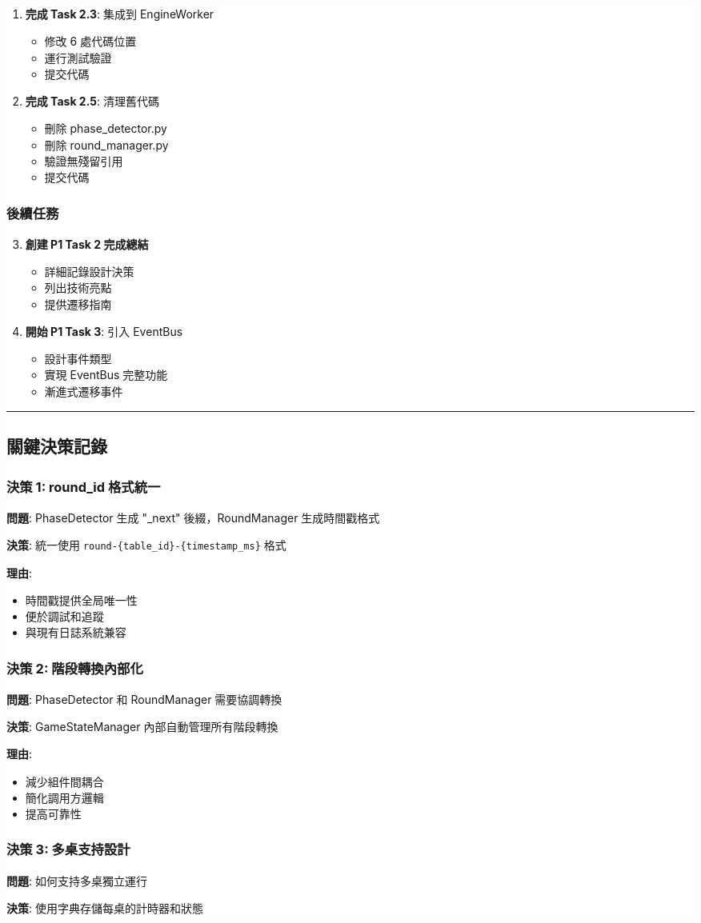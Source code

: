 1. **完成 Task 2.3**: 集成到 EngineWorker
   - 修改 6 處代碼位置
   - 運行測試驗證
   - 提交代碼

2. **完成 Task 2.5**: 清理舊代碼
   - 刪除 phase_detector.py
   - 刪除 round_manager.py
   - 驗證無殘留引用
   - 提交代碼

### 後續任務

3. **創建 P1 Task 2 完成總結**
   - 詳細記錄設計決策
   - 列出技術亮點
   - 提供遷移指南

4. **開始 P1 Task 3**: 引入 EventBus
   - 設計事件類型
   - 實現 EventBus 完整功能
   - 漸進式遷移事件

---

## 關鍵決策記錄

### 決策 1: round_id 格式統一

**問題**: PhaseDetector 生成 "_next" 後綴，RoundManager 生成時間戳格式

**決策**: 統一使用 `round-{table_id}-{timestamp_ms}` 格式

**理由**:
- 時間戳提供全局唯一性
- 便於調試和追蹤
- 與現有日誌系統兼容

### 決策 2: 階段轉換內部化

**問題**: PhaseDetector 和 RoundManager 需要協調轉換

**決策**: GameStateManager 內部自動管理所有階段轉換

**理由**:
- 減少組件間耦合
- 簡化調用方邏輯
- 提高可靠性

### 決策 3: 多桌支持設計

**問題**: 如何支持多桌獨立運行

**決策**: 使用字典存儲每桌的計時器和狀態
